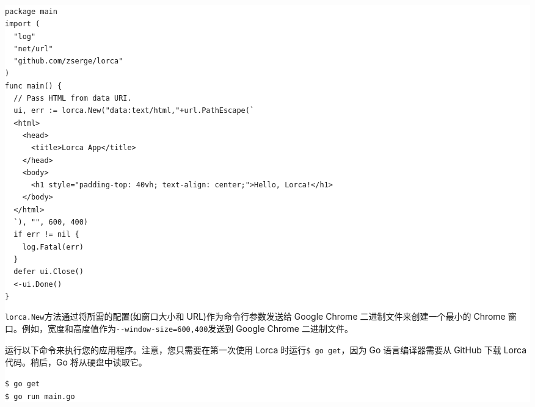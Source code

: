 ```
package main
import (
  "log"
  "net/url"
  "github.com/zserge/lorca"
)
func main() {
  // Pass HTML from data URI.
  ui, err := lorca.New("data:text/html,"+url.PathEscape(`
  <html>
    <head>
      <title>Lorca App</title>
    </head>
    <body>
      <h1 style="padding-top: 40vh; text-align: center;">Hello, Lorca!</h1>
    </body>
  </html>
  `), "", 600, 400)
  if err != nil {
    log.Fatal(err)
  }
  defer ui.Close()
  <-ui.Done()
}

```

`lorca.New`方法通过将所需的配置(如窗口大小和 URL)作为命令行参数发送给 Google Chrome 二进制文件来创建一个最小的 Chrome 窗口。例如，宽度和高度值作为`--window-size=600,400`发送到 Google Chrome 二进制文件。

运行以下命令来执行您的应用程序。注意，您只需要在第一次使用 Lorca 时运行`$ go get`，因为 Go 语言编译器需要从 GitHub 下载 Lorca 代码。稍后，Go 将从硬盘中读取它。

```
$ go get 
$ go run main.go

```
